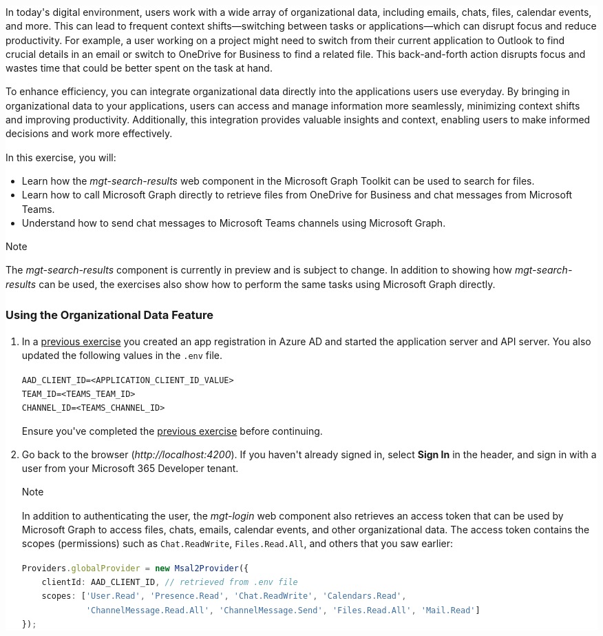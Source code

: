 

In today's digital environment, users work with a wide array of organizational data, including emails, chats, files, calendar events, and more. This can lead to frequent context shifts—switching between tasks or applications—which can disrupt focus and reduce productivity. For example, a user working on a project might need to switch from their current application to Outlook to find crucial details in an email or switch to OneDrive for Business to find a related file. This back-and-forth action disrupts focus and wastes time that could be better spent on the task at hand.

To enhance efficiency, you can integrate organizational data directly into the applications users use everyday. By bringing in organizational data to your applications, users can access and manage information more seamlessly, minimizing context shifts and improving productivity. Additionally, this integration provides valuable insights and context, enabling users to make informed decisions and work more effectively.

In this exercise, you will:

- Learn how the *mgt-search-results* web component in the Microsoft Graph Toolkit can be used to search for files.
- Learn how to call Microsoft Graph directly to retrieve files from OneDrive for Business and chat messages from Microsoft Teams.
- Understand how to send chat messages to Microsoft Teams channels using Microsoft Graph.

> [!NOTE]
> The *mgt-search-results* component is currently in preview and is subject to change. In addition to showing how *mgt-search-results* can be used, the exercises also show how to perform the same tasks using Microsoft Graph directly.

### Using the Organizational Data Feature

1. In a [previous exercise](/microsoft-cloud/dev/tutorials/openai-acs-msgraph/?tutorial-step=8) you created an app registration in Azure AD and started the application server and API server. You also updated the following values in the `.env` file.

    ```
    AAD_CLIENT_ID=<APPLICATION_CLIENT_ID_VALUE>
    TEAM_ID=<TEAMS_TEAM_ID>
    CHANNEL_ID=<TEAMS_CHANNEL_ID>
    ```

    Ensure you've completed the [previous exercise](/microsoft-cloud/dev/tutorials/openai-acs-msgraph/?tutorial-step=8) before continuing.

1. Go back to the browser (*http://localhost:4200*). If you haven't already signed in, select **Sign In** in the header, and sign in with a user from your Microsoft 365 Developer tenant.

    > [!NOTE]
    > In addition to authenticating the user, the *mgt-login* web component also retrieves an access token that can be used by Microsoft Graph to access files, chats, emails, calendar events, and other organizational data. The access token contains the scopes (permissions) such as `Chat.ReadWrite`, `Files.Read.All`, and others that you saw earlier:
    >
    >   ```typescript
    >   Providers.globalProvider = new Msal2Provider({
    >       clientId: AAD_CLIENT_ID, // retrieved from .env file
    >       scopes: ['User.Read', 'Presence.Read', 'Chat.ReadWrite', 'Calendars.Read', 
    >                'ChannelMessage.Read.All', 'ChannelMessage.Send', 'Files.Read.All', 'Mail.Read']
    >   });
    >   ```
